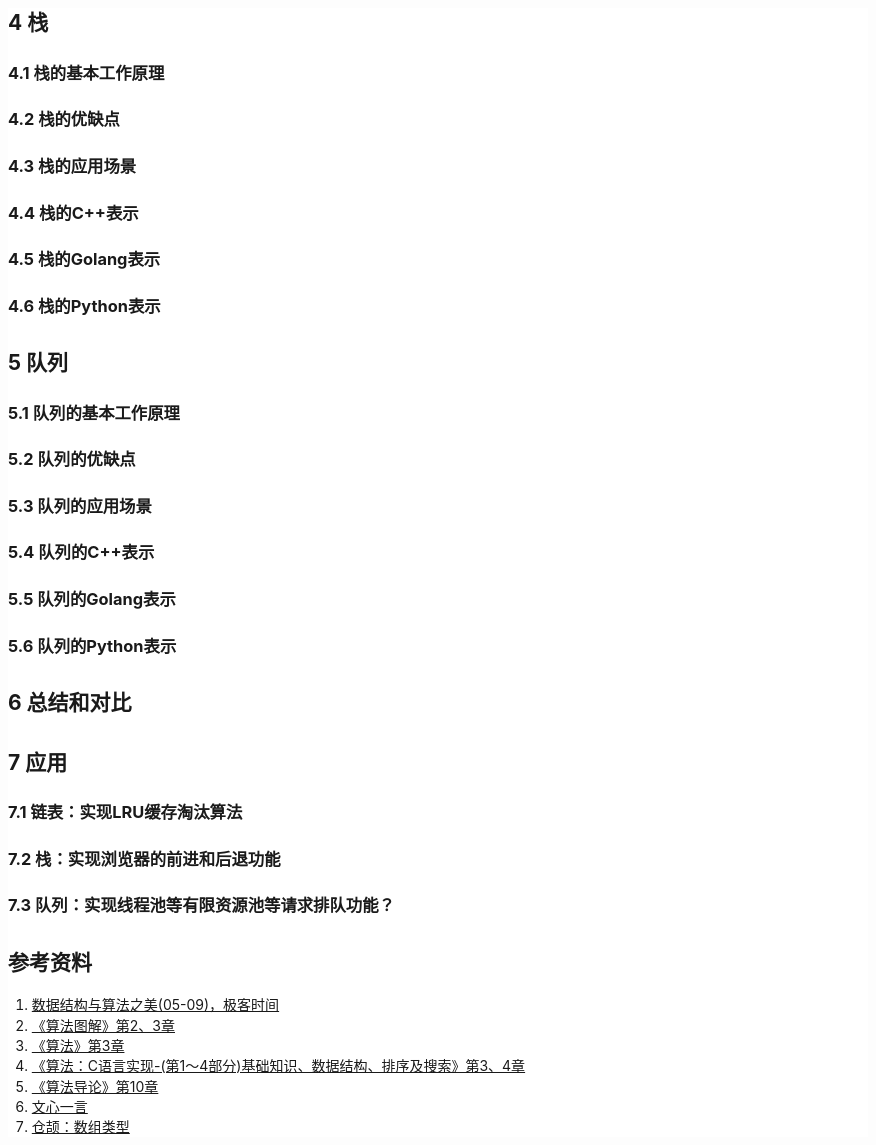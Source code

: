 ## 4 栈
### 4.1 栈的基本工作原理
### 4.2 栈的优缺点
### 4.3 栈的应用场景
### 4.4 栈的C++表示
### 4.5 栈的Golang表示
### 4.6 栈的Python表示

## 5 队列
### 5.1 队列的基本工作原理
### 5.2 队列的优缺点
### 5.3 队列的应用场景
### 5.4 队列的C++表示
### 5.5 队列的Golang表示
### 5.6 队列的Python表示

## 6 总结和对比

## 7 应用
### 7.1 链表：实现LRU缓存淘汰算法
### 7.2 栈：实现浏览器的前进和后退功能
### 7.3 队列：实现线程池等有限资源池等请求排队功能？

## 参考资料
1.  [数据结构与算法之美(05-09)，极客时间](https://time.geekbang.org/column/intro/100017301?tab=intro)
2.  [《算法图解》第2、3章](https://book.douban.com/subject/26979890/)
3.  [《算法》第3章](https://book.douban.com/subject/19952400/)
4.  [《算法：C语言实现-(第1～4部分)基础知识、数据结构、排序及搜索》第3、4章](https://book.douban.com/subject/4065258/)
5.  [《算法导论》第10章](https://book.douban.com/subject/1885170/)
6.  [文心一言](https://yiyan.baidu.com/)
7.  [仓颉：数组类型](https://developer.huawei.com/consumer/cn/doc/openharmony-cangjie/array)